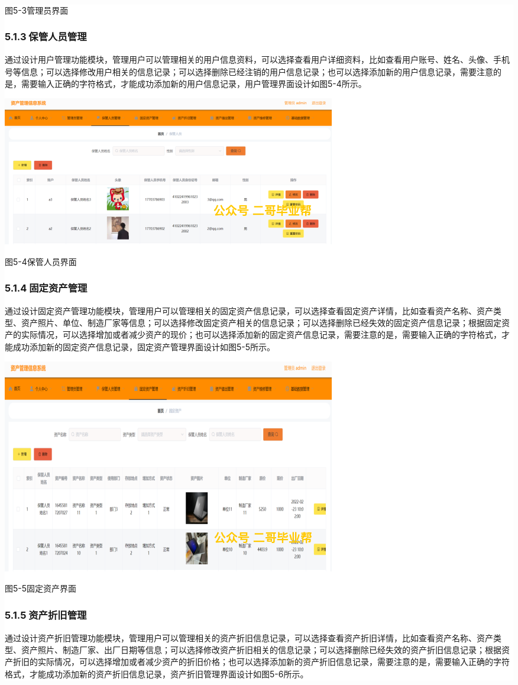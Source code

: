 图5-3管理员界面

### 5.1.3 保管人员管理
通过设计用户管理功能模块，管理用户可以管理相关的用户信息资料，可以选择查看用户详细资料，比如查看用户账号、姓名、头像、手机号等信息；可以选择修改用户相关的信息记录；可以选择删除已经注销的用户信息记录；也可以选择添加新的用户信息记录，需要注意的是，需要输入正确的字符格式，才能成功添加新的用户信息记录，用户管理界面设计如图5-4所示。

![](/md/blog.016.png)

图5-4保管人员界面

### 5.1.4 固定资产管理
通过设计固定资产管理功能模块，管理用户可以管理相关的固定资产信息记录，可以选择查看固定资产详情，比如查看资产名称、资产类型、资产照片、单位、制造厂家等信息；可以选择修改固定资产相关的信息记录；可以选择删除已经失效的固定资产信息记录；根据固定资产的实际情况，可以选择增加或者减少资产的现价；也可以选择添加新的固定资产信息记录，需要注意的是，需要输入正确的字符格式，才能成功添加新的固定资产信息记录，固定资产管理界面设计如图5-5所示。

![](/md/blog.017.png)

图5-5固定资产界面

### 5.1.5 资产折旧管理
通过设计资产折旧管理功能模块，管理用户可以管理相关的资产折旧信息记录，可以选择查看资产折旧详情，比如查看资产名称、资产类型、资产照片、制造厂家、出厂日期等信息；可以选择修改资产折旧相关的信息记录；可以选择删除已经失效的资产折旧信息记录；根据资产折旧的实际情况，可以选择增加或者减少资产的折旧价格；也可以选择添加新的资产折旧信息记录，需要注意的是，需要输入正确的字符格式，才能成功添加新的资产折旧信息记录，资产折旧管理界面设计如图5-6所示。
